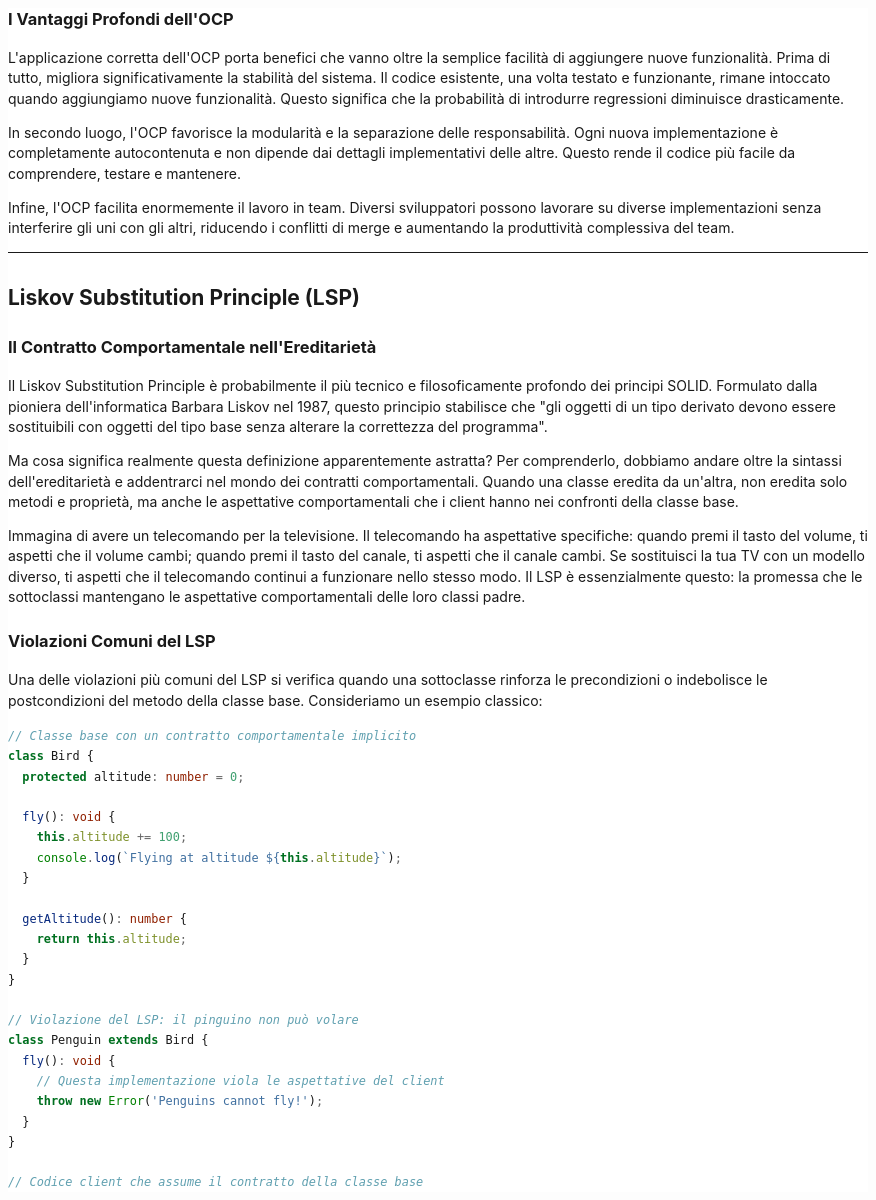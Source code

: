 ### I Vantaggi Profondi dell'OCP

L'applicazione corretta dell'OCP porta benefici che vanno oltre la semplice facilità di aggiungere nuove funzionalità. Prima di tutto, migliora significativamente la stabilità del sistema. Il codice esistente, una volta testato e funzionante, rimane intoccato quando aggiungiamo nuove funzionalità. Questo significa che la probabilità di introdurre regressioni diminuisce drasticamente.

In secondo luogo, l'OCP favorisce la modularità e la separazione delle responsabilità. Ogni nuova implementazione è completamente autocontenuta e non dipende dai dettagli implementativi delle altre. Questo rende il codice più facile da comprendere, testare e mantenere.

Infine, l'OCP facilita enormemente il lavoro in team. Diversi sviluppatori possono lavorare su diverse implementazioni senza interferire gli uni con gli altri, riducendo i conflitti di merge e aumentando la produttività complessiva del team.

---

## Liskov Substitution Principle (LSP)

### Il Contratto Comportamentale nell'Ereditarietà

Il Liskov Substitution Principle è probabilmente il più tecnico e filosoficamente profondo dei principi SOLID. Formulato dalla pioniera dell'informatica Barbara Liskov nel 1987, questo principio stabilisce che "gli oggetti di un tipo derivato devono essere sostituibili con oggetti del tipo base senza alterare la correttezza del programma".

Ma cosa significa realmente questa definizione apparentemente astratta? Per comprenderlo, dobbiamo andare oltre la sintassi dell'ereditarietà e addentrarci nel mondo dei contratti comportamentali. Quando una classe eredita da un'altra, non eredita solo metodi e proprietà, ma anche le aspettative comportamentali che i client hanno nei confronti della classe base.

Immagina di avere un telecomando per la televisione. Il telecomando ha aspettative specifiche: quando premi il tasto del volume, ti aspetti che il volume cambi; quando premi il tasto del canale, ti aspetti che il canale cambi. Se sostituisci la tua TV con un modello diverso, ti aspetti che il telecomando continui a funzionare nello stesso modo. Il LSP è essenzialmente questo: la promessa che le sottoclassi mantengano le aspettative comportamentali delle loro classi padre.

### Violazioni Comuni del LSP

Una delle violazioni più comuni del LSP si verifica quando una sottoclasse rinforza le precondizioni o indebolisce le postcondizioni del metodo della classe base. Consideriamo un esempio classico:

```typescript
// Classe base con un contratto comportamentale implicito
class Bird {
  protected altitude: number = 0;

  fly(): void {
    this.altitude += 100;
    console.log(`Flying at altitude ${this.altitude}`);
  }

  getAltitude(): number {
    return this.altitude;
  }
}

// Violazione del LSP: il pinguino non può volare
class Penguin extends Bird {
  fly(): void {
    // Questa implementazione viola le aspettative del client
    throw new Error('Penguins cannot fly!');
  }
}

// Codice client che assume il contratto della classe base
```